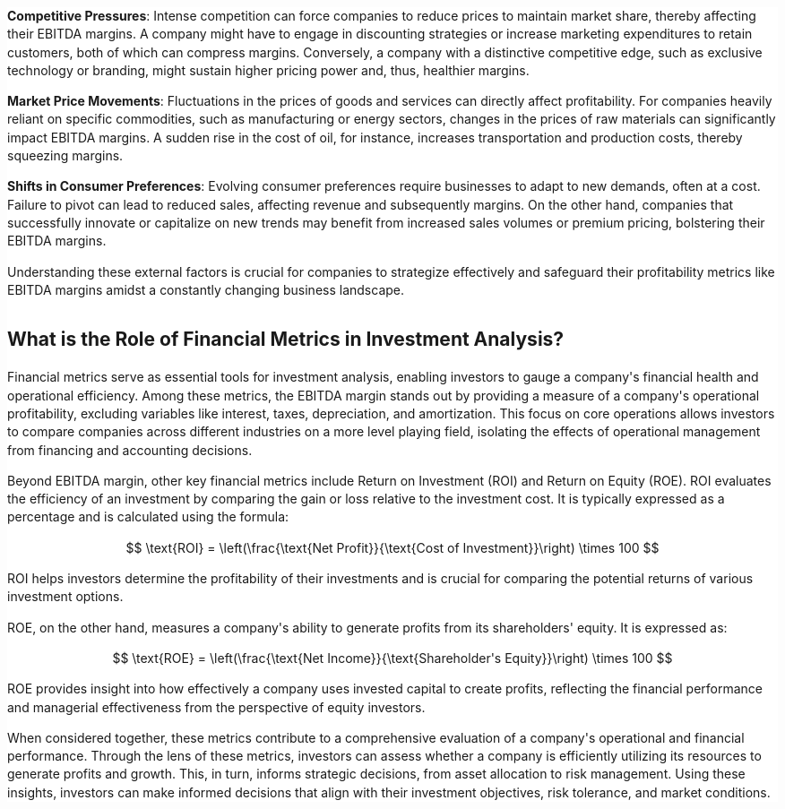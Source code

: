 **Competitive Pressures**: Intense competition can force companies to reduce prices to maintain market share, thereby affecting their EBITDA margins. A company might have to engage in discounting strategies or increase marketing expenditures to retain customers, both of which can compress margins. Conversely, a company with a distinctive competitive edge, such as exclusive technology or branding, might sustain higher pricing power and, thus, healthier margins.

**Market Price Movements**: Fluctuations in the prices of goods and services can directly affect profitability. For companies heavily reliant on specific commodities, such as manufacturing or energy sectors, changes in the prices of raw materials can significantly impact EBITDA margins. A sudden rise in the cost of oil, for instance, increases transportation and production costs, thereby squeezing margins.

**Shifts in Consumer Preferences**: Evolving consumer preferences require businesses to adapt to new demands, often at a cost. Failure to pivot can lead to reduced sales, affecting revenue and subsequently margins. On the other hand, companies that successfully innovate or capitalize on new trends may benefit from increased sales volumes or premium pricing, bolstering their EBITDA margins.

Understanding these external factors is crucial for companies to strategize effectively and safeguard their profitability metrics like EBITDA margins amidst a constantly changing business landscape.

## What is the Role of Financial Metrics in Investment Analysis?

Financial metrics serve as essential tools for investment analysis, enabling investors to gauge a company's financial health and operational efficiency. Among these metrics, the EBITDA margin stands out by providing a measure of a company's operational profitability, excluding variables like interest, taxes, depreciation, and amortization. This focus on core operations allows investors to compare companies across different industries on a more level playing field, isolating the effects of operational management from financing and accounting decisions.

Beyond EBITDA margin, other key financial metrics include Return on Investment (ROI) and Return on Equity (ROE). ROI evaluates the efficiency of an investment by comparing the gain or loss relative to the investment cost. It is typically expressed as a percentage and is calculated using the formula:

$$
\text{ROI} = \left(\frac{\text{Net Profit}}{\text{Cost of Investment}}\right) \times 100
$$

ROI helps investors determine the profitability of their investments and is crucial for comparing the potential returns of various investment options.

ROE, on the other hand, measures a company's ability to generate profits from its shareholders' equity. It is expressed as:

$$
\text{ROE} = \left(\frac{\text{Net Income}}{\text{Shareholder's Equity}}\right) \times 100
$$

ROE provides insight into how effectively a company uses invested capital to create profits, reflecting the financial performance and managerial effectiveness from the perspective of equity investors.

When considered together, these metrics contribute to a comprehensive evaluation of a company's operational and financial performance. Through the lens of these metrics, investors can assess whether a company is efficiently utilizing its resources to generate profits and growth. This, in turn, informs strategic decisions, from asset allocation to risk management. Using these insights, investors can make informed decisions that align with their investment objectives, risk tolerance, and market conditions.

